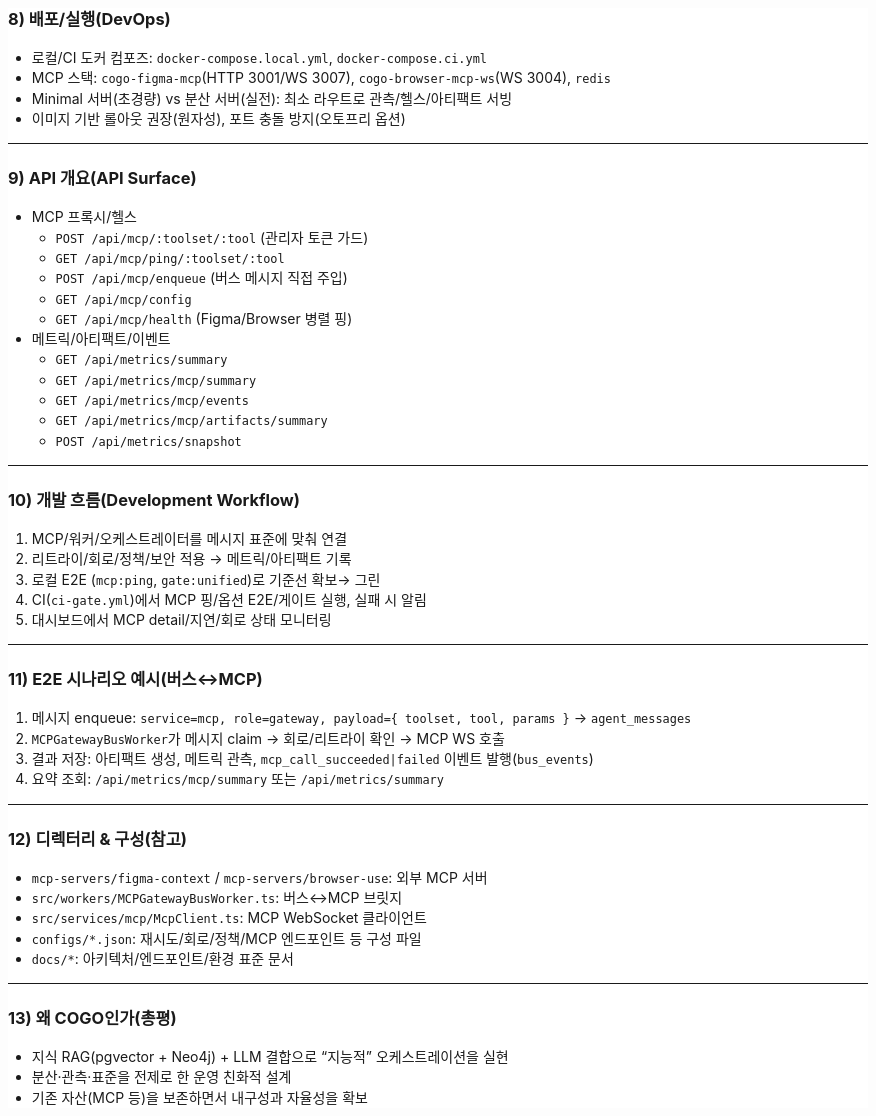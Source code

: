 ### 8) 배포/실행(DevOps)
- 로컬/CI 도커 컴포즈: `docker-compose.local.yml`, `docker-compose.ci.yml`
- MCP 스택: `cogo-figma-mcp`(HTTP 3001/WS 3007), `cogo-browser-mcp-ws`(WS 3004), `redis`
- Minimal 서버(초경량) vs 분산 서버(실전): 최소 라우트로 관측/헬스/아티팩트 서빙
- 이미지 기반 롤아웃 권장(원자성), 포트 충돌 방지(오토프리 옵션)

---

### 9) API 개요(API Surface)
- MCP 프록시/헬스
  - `POST /api/mcp/:toolset/:tool` (관리자 토큰 가드)
  - `GET /api/mcp/ping/:toolset/:tool`
  - `POST /api/mcp/enqueue` (버스 메시지 직접 주입)
  - `GET /api/mcp/config`
  - `GET /api/mcp/health` (Figma/Browser 병렬 핑)
- 메트릭/아티팩트/이벤트
  - `GET /api/metrics/summary`
  - `GET /api/metrics/mcp/summary`
  - `GET /api/metrics/mcp/events`
  - `GET /api/metrics/mcp/artifacts/summary`
  - `POST /api/metrics/snapshot`

---

### 10) 개발 흐름(Development Workflow)
1. MCP/워커/오케스트레이터를 메시지 표준에 맞춰 연결
2. 리트라이/회로/정책/보안 적용 → 메트릭/아티팩트 기록
3. 로컬 E2E (`mcp:ping`, `gate:unified`)로 기준선 확보→ 그린
4. CI(`ci-gate.yml`)에서 MCP 핑/옵션 E2E/게이트 실행, 실패 시 알림
5. 대시보드에서 MCP detail/지연/회로 상태 모니터링

---

### 11) E2E 시나리오 예시(버스↔MCP)
1) 메시지 enqueue: `service=mcp, role=gateway, payload={ toolset, tool, params }` → `agent_messages`
2) `MCPGatewayBusWorker`가 메시지 claim → 회로/리트라이 확인 → MCP WS 호출
3) 결과 저장: 아티팩트 생성, 메트릭 관측, `mcp_call_succeeded|failed` 이벤트 발행(`bus_events`)
4) 요약 조회: `/api/metrics/mcp/summary` 또는 `/api/metrics/summary`

---

### 12) 디렉터리 & 구성(참고)
- `mcp-servers/figma-context` / `mcp-servers/browser-use`: 외부 MCP 서버
- `src/workers/MCPGatewayBusWorker.ts`: 버스↔MCP 브릿지
- `src/services/mcp/McpClient.ts`: MCP WebSocket 클라이언트
- `configs/*.json`: 재시도/회로/정책/MCP 엔드포인트 등 구성 파일
- `docs/*`: 아키텍처/엔드포인트/환경 표준 문서

---

### 13) 왜 COGO인가(총평)
- 지식 RAG(pgvector + Neo4j) + LLM 결합으로 “지능적” 오케스트레이션을 실현
- 분산·관측·표준을 전제로 한 운영 친화적 설계
- 기존 자산(MCP 등)을 보존하면서 내구성과 자율성을 확보
